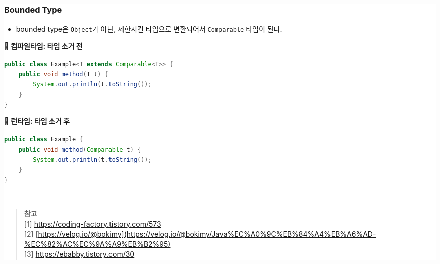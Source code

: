 ### Bounded Type
- bounded type은 `Object`가 아닌, 제한시킨 타입으로 변환되어서 `Comparable` 타입이 된다.

🍏 **컴파일타임: 타입 소거 전**

``` java
public class Example<T extends Comparable<T>> {
    public void method(T t) {
        System.out.println(t.toString());
    }
}
```


🍎 **런타임: 타입 소거 후**

``` java
public class Example {
    public void method(Comparable t) {
        System.out.println(t.toString());
    }
}
```


<br>

> **참고**<br>
> [1] https://coding-factory.tistory.com/573 <br>
> [2] [https://velog.io/@bokimy](https://velog.io/@bokimy/Java%EC%A0%9C%EB%84%A4%EB%A6%AD-%EC%82%AC%EC%9A%A9%EB%B2%95) <br>
> [3] https://ebabby.tistory.com/30

